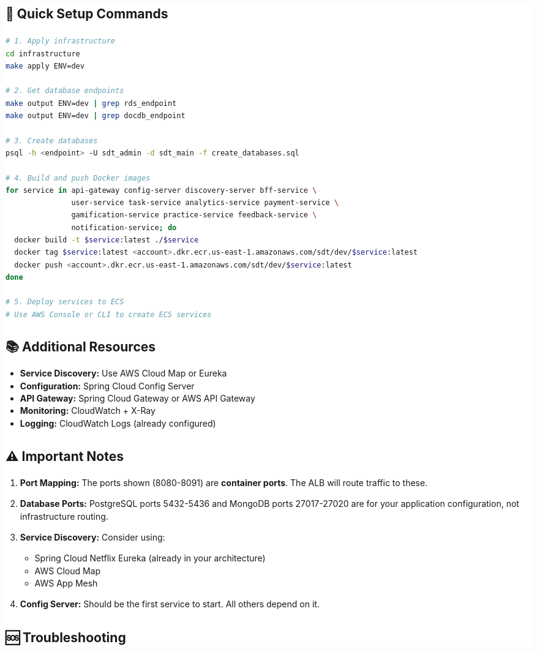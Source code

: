 ## 🔧 Quick Setup Commands

```bash
# 1. Apply infrastructure
cd infrastructure
make apply ENV=dev

# 2. Get database endpoints
make output ENV=dev | grep rds_endpoint
make output ENV=dev | grep docdb_endpoint

# 3. Create databases
psql -h <endpoint> -U sdt_admin -d sdt_main -f create_databases.sql

# 4. Build and push Docker images
for service in api-gateway config-server discovery-server bff-service \
               user-service task-service analytics-service payment-service \
               gamification-service practice-service feedback-service \
               notification-service; do
  docker build -t $service:latest ./$service
  docker tag $service:latest <account>.dkr.ecr.us-east-1.amazonaws.com/sdt/dev/$service:latest
  docker push <account>.dkr.ecr.us-east-1.amazonaws.com/sdt/dev/$service:latest
done

# 5. Deploy services to ECS
# Use AWS Console or CLI to create ECS services
```

## 📚 Additional Resources

- **Service Discovery:** Use AWS Cloud Map or Eureka
- **Configuration:** Spring Cloud Config Server
- **API Gateway:** Spring Cloud Gateway or AWS API Gateway
- **Monitoring:** CloudWatch + X-Ray
- **Logging:** CloudWatch Logs (already configured)

## ⚠️ Important Notes

1. **Port Mapping:** The ports shown (8080-8091) are **container ports**. The ALB will route traffic to these.

2. **Database Ports:** PostgreSQL ports 5432-5436 and MongoDB ports 27017-27020 are for your application configuration, not infrastructure routing.

3. **Service Discovery:** Consider using:
   - Spring Cloud Netflix Eureka (already in your architecture)
   - AWS Cloud Map
   - AWS App Mesh

4. **Config Server:** Should be the first service to start. All others depend on it.

## 🆘 Troubleshooting
